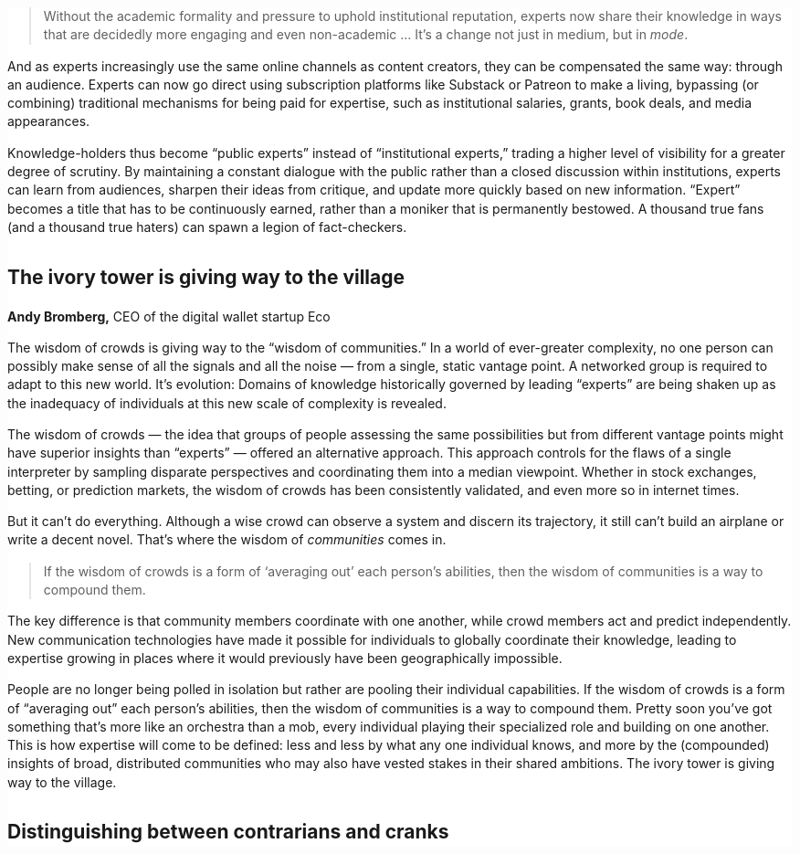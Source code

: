 > Without the academic formality and pressure to uphold institutional reputation, experts now share their knowledge in ways that are decidedly more engaging and even non-academic … It’s a change not just in medium, but in *mode*.

And as experts increasingly use the same online channels as content creators, they can be compensated the same way: through an audience. Experts can now go direct using subscription platforms like Substack or Patreon to make a living, bypassing (or combining) traditional mechanisms for being paid for expertise, such as institutional salaries, grants, book deals, and media appearances.

Knowledge-holders thus become “public experts” instead of “institutional experts,” trading a higher level of visibility for a greater degree of scrutiny. By maintaining a constant dialogue with the public rather than a closed discussion within institutions, experts can learn from audiences, sharpen their ideas from critique, and update more quickly based on new information. “Expert” becomes a title that has to be continuously earned, rather than a moniker that is permanently bestowed. A thousand true fans (and a thousand true haters) can spawn a legion of fact-checkers.

## The ivory tower is giving way to the village

**Andy Bromberg,** CEO of the digital wallet startup Eco

The wisdom of crowds is giving way to the “wisdom of communities.” In a world of ever-greater complexity, no one person can possibly make sense of all the signals and all the noise — from a single, static vantage point. A networked group is required to adapt to this new world. It’s evolution: Domains of knowledge historically governed by leading “experts” are being shaken up as the inadequacy of individuals at this new scale of complexity is revealed.

The wisdom of crowds — the idea that groups of people assessing the same possibilities but from different vantage points might have superior insights than “experts” — offered an alternative approach. This approach controls for the flaws of a single interpreter by sampling disparate perspectives and coordinating them into a median viewpoint. Whether in stock exchanges, betting, or prediction markets, the wisdom of crowds has been consistently validated, and even more so in internet times.

But it can’t do everything. Although a wise crowd can observe a system and discern its trajectory, it still can’t build an airplane or write a decent novel. That’s where the wisdom of *communities* comes in.

> If the wisdom of crowds is a form of ‘averaging out’ each person’s abilities, then the wisdom of communities is a way to compound them.

The key difference is that community members coordinate with one another, while crowd members act and predict independently. New communication technologies have made it possible for individuals to globally coordinate their knowledge, leading to expertise growing in places where it would previously have been geographically impossible.

People are no longer being polled in isolation but rather are pooling their individual capabilities. If the wisdom of crowds is a form of “averaging out” each person’s abilities, then the wisdom of communities is a way to compound them. Pretty soon you’ve got something that’s more like an orchestra than a mob, every individual playing their specialized role and building on one another. This is how expertise will come to be defined: less and less by what any one individual knows, and more by the (compounded) insights of broad, distributed communities who may also have vested stakes in their shared ambitions. The ivory tower is giving way to the village.

## Distinguishing between contrarians and cranks
